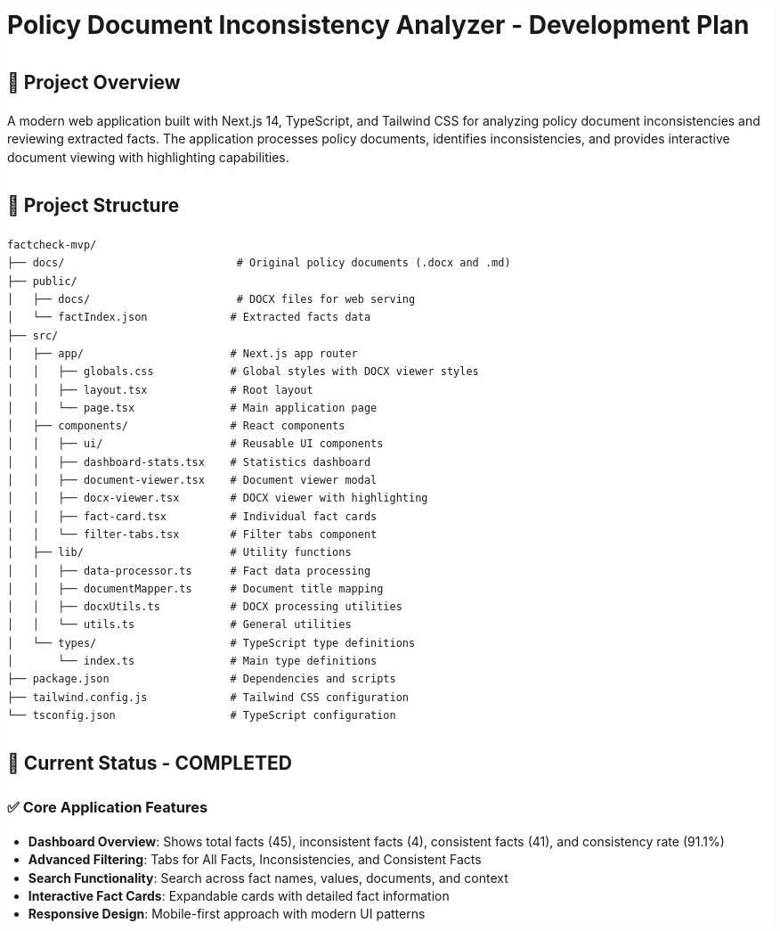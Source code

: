# Policy Document Inconsistency Analyzer - Development Plan

## 🎯 **Project Overview**

A modern web application built with Next.js 14, TypeScript, and Tailwind CSS for analyzing policy document inconsistencies and reviewing extracted facts. The application processes policy documents, identifies inconsistencies, and provides interactive document viewing with highlighting capabilities.

## 📁 **Project Structure**

```
factcheck-mvp/
├── docs/                           # Original policy documents (.docx and .md)
├── public/
│   ├── docs/                       # DOCX files for web serving
│   └── factIndex.json             # Extracted facts data
├── src/
│   ├── app/                       # Next.js app router
│   │   ├── globals.css            # Global styles with DOCX viewer styles
│   │   ├── layout.tsx             # Root layout
│   │   └── page.tsx               # Main application page
│   ├── components/                # React components
│   │   ├── ui/                    # Reusable UI components
│   │   ├── dashboard-stats.tsx    # Statistics dashboard
│   │   ├── document-viewer.tsx    # Document viewer modal
│   │   ├── docx-viewer.tsx        # DOCX viewer with highlighting
│   │   ├── fact-card.tsx          # Individual fact cards
│   │   └── filter-tabs.tsx        # Filter tabs component
│   ├── lib/                       # Utility functions
│   │   ├── data-processor.ts      # Fact data processing
│   │   ├── documentMapper.ts      # Document title mapping
│   │   ├── docxUtils.ts           # DOCX processing utilities
│   │   └── utils.ts               # General utilities
│   └── types/                     # TypeScript type definitions
│       └── index.ts               # Main type definitions
├── package.json                   # Dependencies and scripts
├── tailwind.config.js             # Tailwind CSS configuration
└── tsconfig.json                  # TypeScript configuration
```

## 🚀 **Current Status - COMPLETED**

### ✅ **Core Application Features**
- **Dashboard Overview**: Shows total facts (45), inconsistent facts (4), consistent facts (41), and consistency rate (91.1%)
- **Advanced Filtering**: Tabs for All Facts, Inconsistencies, and Consistent Facts
- **Search Functionality**: Search across fact names, values, documents, and context
- **Interactive Fact Cards**: Expandable cards with detailed fact information
- **Responsive Design**: Mobile-first approach with modern UI patterns
